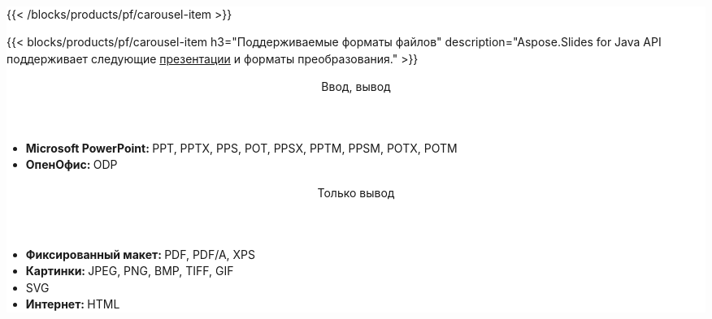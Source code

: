 </div>

{{< /blocks/products/pf/carousel-item >}}

{{< blocks/products/pf/carousel-item h3="Поддерживаемые форматы файлов" description="Aspose.Slides for Java API поддерживает следующие [презентации](https://docs.aspose.com/slides/java/supported-file-formats/) и форматы преобразования." >}}
<div class="diagram1 d2 d1-java">
 <div class="d1-row">
  <div class="d1-col d1-left">
   <header>
    <i class="fa fa-arrows-v">
    </i>
    Ввод, вывод
   </header>
   <ul>
    <li>
     <b>
Microsoft PowerPoint:
     </b>
     PPT, PPTX, PPS, POT, PPSX, PPTM, PPSM, POTX, POTM
    </li>
    <li>
     <b>
ОпенОфис:
     </b>
     ODP
    </li>
   </ul>
  </div>
  
  <div class="d1-col d1-right">
   <header>
    <i class="fa fa-mail-forward">
    </i>
    Только вывод
   </header>
   <ul>
    <li>
     <b>
Фиксированный макет:
     </b>
     PDF, PDF/A, XPS
    </li>
    <li>
     <b>
Картинки:
     </b>
     JPEG, PNG, BMP, TIFF, GIF
    </li>
    <li>
SVG
    </li>
    <li>
     <b>
Интернет:
     </b>
     HTML
    </li>
   </ul>
  </div>
  